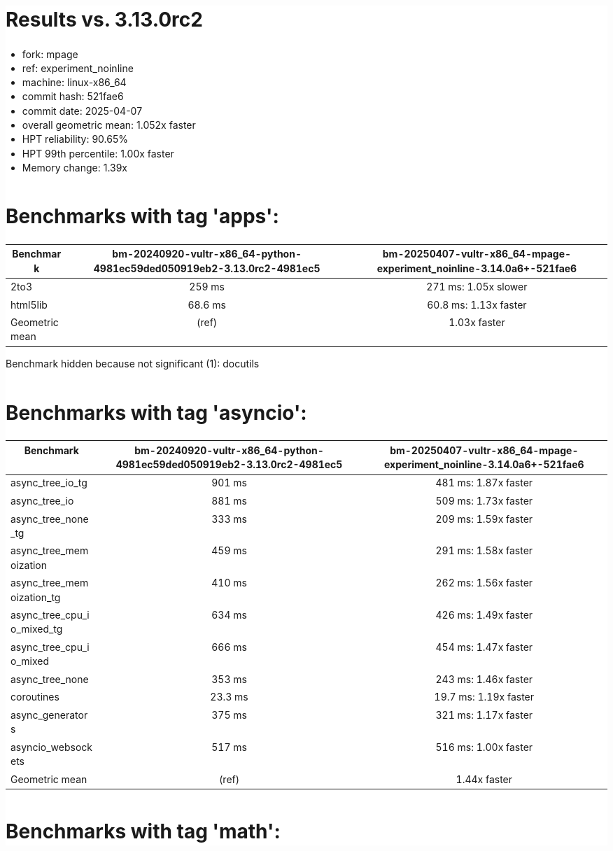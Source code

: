 # Results vs. 3.13.0rc2

- fork: mpage
- ref: experiment_noinline
- machine: linux-x86_64
- commit hash: 521fae6
- commit date: 2025-04-07
- overall geometric mean: 1.052x faster
- HPT reliability: 90.65%
- HPT 99th percentile: 1.00x faster
- Memory change: 1.39x

Benchmarks with tag 'apps':
===========================

| Benchmark      | bm-20240920-vultr-x86_64-python-4981ec59ded050919eb2-3.13.0rc2-4981ec5 | bm-20250407-vultr-x86_64-mpage-experiment_noinline-3.14.0a6+-521fae6 |
|----------------|:----------------------------------------------------------------------:|:--------------------------------------------------------------------:|
| 2to3           | 259 ms                                                                 | 271 ms: 1.05x slower                                                 |
| html5lib       | 68.6 ms                                                                | 60.8 ms: 1.13x faster                                                |
| Geometric mean | (ref)                                                                  | 1.03x faster                                                         |

Benchmark hidden because not significant (1): docutils

Benchmarks with tag 'asyncio':
==============================

| Benchmark                  | bm-20240920-vultr-x86_64-python-4981ec59ded050919eb2-3.13.0rc2-4981ec5 | bm-20250407-vultr-x86_64-mpage-experiment_noinline-3.14.0a6+-521fae6 |
|----------------------------|:----------------------------------------------------------------------:|:--------------------------------------------------------------------:|
| async_tree_io_tg           | 901 ms                                                                 | 481 ms: 1.87x faster                                                 |
| async_tree_io              | 881 ms                                                                 | 509 ms: 1.73x faster                                                 |
| async_tree_none_tg         | 333 ms                                                                 | 209 ms: 1.59x faster                                                 |
| async_tree_memoization     | 459 ms                                                                 | 291 ms: 1.58x faster                                                 |
| async_tree_memoization_tg  | 410 ms                                                                 | 262 ms: 1.56x faster                                                 |
| async_tree_cpu_io_mixed_tg | 634 ms                                                                 | 426 ms: 1.49x faster                                                 |
| async_tree_cpu_io_mixed    | 666 ms                                                                 | 454 ms: 1.47x faster                                                 |
| async_tree_none            | 353 ms                                                                 | 243 ms: 1.46x faster                                                 |
| coroutines                 | 23.3 ms                                                                | 19.7 ms: 1.19x faster                                                |
| async_generators           | 375 ms                                                                 | 321 ms: 1.17x faster                                                 |
| asyncio_websockets         | 517 ms                                                                 | 516 ms: 1.00x faster                                                 |
| Geometric mean             | (ref)                                                                  | 1.44x faster                                                         |

Benchmarks with tag 'math':
===========================
